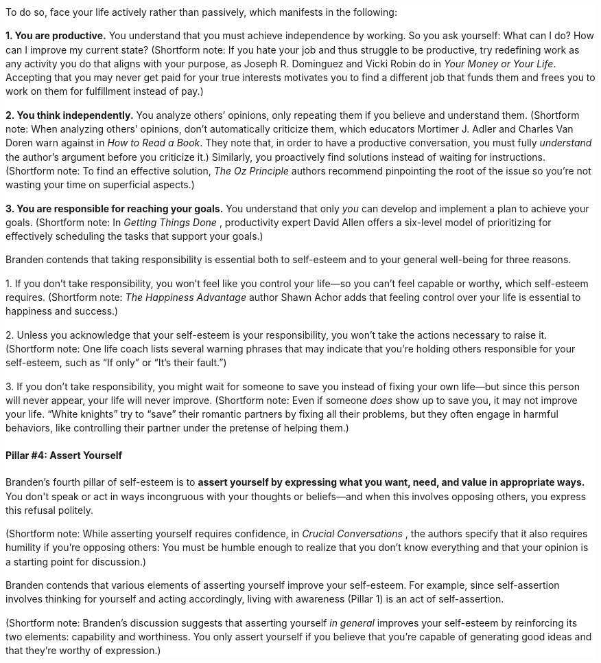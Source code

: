 To do so, face your life actively rather than passively, which manifests in the following:

**1\. You are productive.** You understand that you must achieve independence by working. So you ask yourself: What can I do? How can I improve my current state? (Shortform note: If you hate your job and thus struggle to be productive, try redefining work as any activity you do that aligns with your purpose, as Joseph R. Dominguez and Vicki Robin do in _Your Money or Your Life_. Accepting that you may never get paid for your true interests motivates you to find a different job that funds them and frees you to work on them for fulfillment instead of pay.)

**2\. You think independently.** You analyze others’ opinions, only repeating them if you believe and understand them. (Shortform note: When analyzing others’ opinions, don’t automatically criticize them, which educators Mortimer J. Adler and Charles Van Doren warn against in _How to Read a Book_. They note that, in order to have a productive conversation, you must fully _understand_ the author’s argument before you criticize it.) Similarly, you proactively find solutions instead of waiting for instructions. (Shortform note: To find an effective solution, _The Oz Principle_ authors recommend pinpointing the root of the issue so you’re not wasting your time on superficial aspects.)

**3\. You are responsible for reaching your goals.** You understand that only _you_ can develop and implement a plan to achieve your goals. (Shortform note: In _Getting Things Done_ , productivity expert David Allen offers a six-level model of prioritizing for effectively scheduling the tasks that support your goals.)

Branden contends that taking responsibility is essential both to self-esteem and to your general well-being for three reasons.

1\. If you don’t take responsibility, you won’t feel like you control your life—so you can’t feel capable or worthy, which self-esteem requires. (Shortform note: _The Happiness Advantage_ author Shawn Achor adds that feeling control over your life is essential to happiness and success.)

2\. Unless you acknowledge that your self-esteem is your responsibility, you won’t take the actions necessary to raise it. (Shortform note: One life coach lists several warning phrases that may indicate that you’re holding others responsible for your self-esteem, such as “If only” or “It’s their fault.”)

3\. If you don’t take responsibility, you might wait for someone to save you instead of fixing your own life—but since this person will never appear, your life will never improve. (Shortform note: Even if someone _does_ show up to save you, it may not improve your life. “White knights” try to “save” their romantic partners by fixing all their problems, but they often engage in harmful behaviors, like controlling their partner under the pretense of helping them.)

#### Pillar #4: Assert Yourself

Branden’s fourth pillar of self-esteem is to **assert yourself by expressing what you want, need, and value in appropriate ways.** You don't speak or act in ways incongruous with your thoughts or beliefs—and when this involves opposing others, you express this refusal politely.

(Shortform note: While asserting yourself requires confidence, in _Crucial Conversations_ , the authors specify that it also requires humility if you’re opposing others: You must be humble enough to realize that you don’t know everything and that your opinion is a starting point for discussion.)

Branden contends that various elements of asserting yourself improve your self-esteem. For example, since self-assertion involves thinking for yourself and acting accordingly, living with awareness (Pillar 1) is an act of self-assertion.

(Shortform note: Branden’s discussion suggests that asserting yourself _in general_ improves your self-esteem by reinforcing its two elements: capability and worthiness. You only assert yourself if you believe that you’re capable of generating good ideas and that they’re worthy of expression.)
